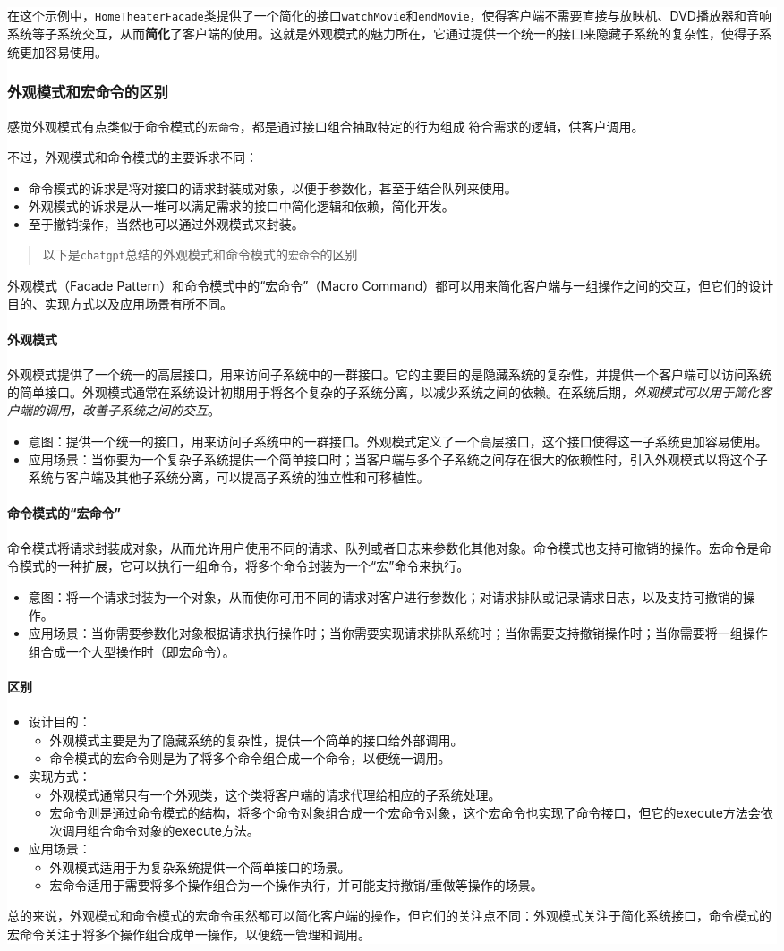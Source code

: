 在这个示例中，`HomeTheaterFacade`类提供了一个简化的接口`watchMovie`和`endMovie`，使得客户端不需要直接与放映机、DVD播放器和音响系统等子系统交互，从而**简化**了客户端的使用。这就是外观模式的魅力所在，它通过提供一个统一的接口来隐藏子系统的复杂性，使得子系统更加容易使用。

### 外观模式和宏命令的区别

感觉外观模式有点类似于命令模式的`宏命令`，都是通过接口组合抽取特定的行为组成
符合需求的逻辑，供客户调用。

不过，外观模式和命令模式的主要诉求不同：

- 命令模式的诉求是将对接口的请求封装成对象，以便于参数化，甚至于结合队列来使用。
- 外观模式的诉求是从一堆可以满足需求的接口中简化逻辑和依赖，简化开发。
- 至于撤销操作，当然也可以通过外观模式来封装。

> 以下是`chatgpt`总结的外观模式和命令模式的`宏命令`的区别

外观模式（Facade Pattern）和命令模式中的“宏命令”（Macro Command）都可以用来简化客户端与一组操作之间的交互，但它们的设计目的、实现方式以及应用场景有所不同。

#### 外观模式

外观模式提供了一个统一的高层接口，用来访问子系统中的一群接口。它的主要目的是隐藏系统的复杂性，并提供一个客户端可以访问系统的简单接口。外观模式通常在系统设计初期用于将各个复杂的子系统分离，以减少系统之间的依赖。在系统后期，*外观模式可以用于简化客户端的调用，改善子系统之间的交互*。

- 意图：提供一个统一的接口，用来访问子系统中的一群接口。外观模式定义了一个高层接口，这个接口使得这一子系统更加容易使用。
- 应用场景：当你要为一个复杂子系统提供一个简单接口时；当客户端与多个子系统之间存在很大的依赖性时，引入外观模式以将这个子系统与客户端及其他子系统分离，可以提高子系统的独立性和可移植性。

#### 命令模式的“宏命令”

命令模式将请求封装成对象，从而允许用户使用不同的请求、队列或者日志来参数化其他对象。命令模式也支持可撤销的操作。宏命令是命令模式的一种扩展，它可以执行一组命令，将多个命令封装为一个“宏”命令来执行。

- 意图：将一个请求封装为一个对象，从而使你可用不同的请求对客户进行参数化；对请求排队或记录请求日志，以及支持可撤销的操作。
- 应用场景：当你需要参数化对象根据请求执行操作时；当你需要实现请求排队系统时；当你需要支持撤销操作时；当你需要将一组操作组合成一个大型操作时（即宏命令）。

#### 区别

- 设计目的：
  - 外观模式主要是为了隐藏系统的复杂性，提供一个简单的接口给外部调用。
  - 命令模式的宏命令则是为了将多个命令组合成一个命令，以便统一调用。
- 实现方式：
  - 外观模式通常只有一个外观类，这个类将客户端的请求代理给相应的子系统处理。
  - 宏命令则是通过命令模式的结构，将多个命令对象组合成一个宏命令对象，这个宏命令也实现了命令接口，但它的execute方法会依次调用组合命令对象的execute方法。
- 应用场景：
  - 外观模式适用于为复杂系统提供一个简单接口的场景。
  - 宏命令适用于需要将多个操作组合为一个操作执行，并可能支持撤销/重做等操作的场景。

总的来说，外观模式和命令模式的宏命令虽然都可以简化客户端的操作，但它们的关注点不同：外观模式关注于简化系统接口，命令模式的宏命令关注于将多个操作组合成单一操作，以便统一管理和调用。
